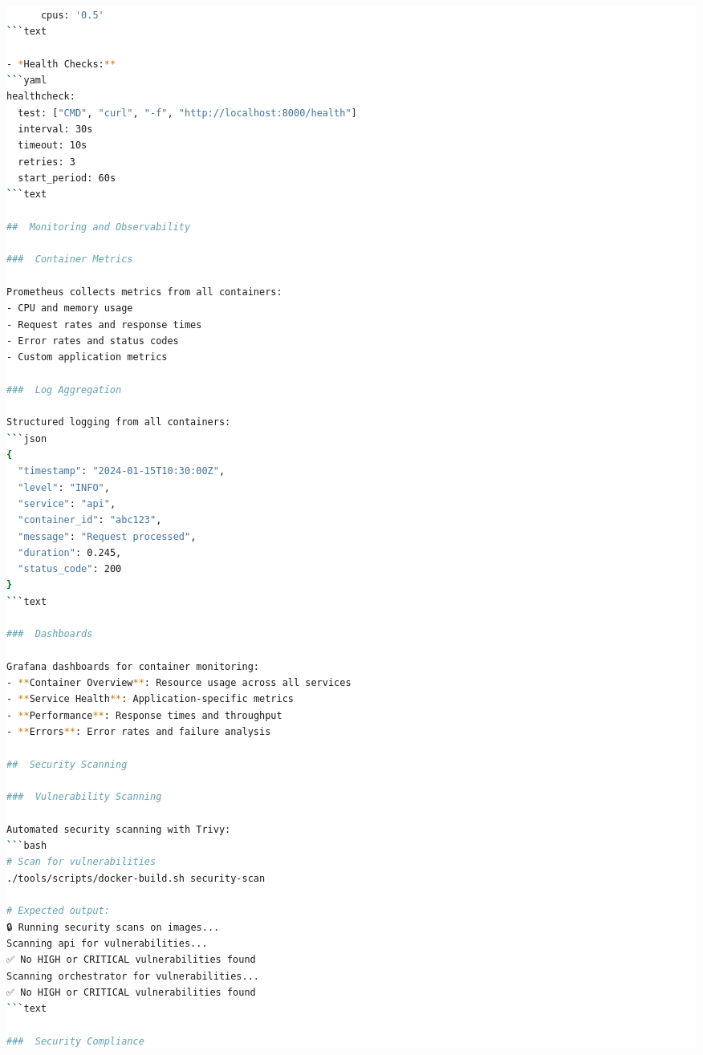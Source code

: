 ```bash
      cpus: '0.5'
```text

- *Health Checks:**
```yaml
healthcheck:
  test: ["CMD", "curl", "-f", "http://localhost:8000/health"]
  interval: 30s
  timeout: 10s
  retries: 3
  start_period: 60s
```text

##  Monitoring and Observability

###  Container Metrics

Prometheus collects metrics from all containers:
- CPU and memory usage
- Request rates and response times
- Error rates and status codes
- Custom application metrics

###  Log Aggregation

Structured logging from all containers:
```json
{
  "timestamp": "2024-01-15T10:30:00Z",
  "level": "INFO",
  "service": "api",
  "container_id": "abc123",
  "message": "Request processed",
  "duration": 0.245,
  "status_code": 200
}
```text

###  Dashboards

Grafana dashboards for container monitoring:
- **Container Overview**: Resource usage across all services
- **Service Health**: Application-specific metrics
- **Performance**: Response times and throughput
- **Errors**: Error rates and failure analysis

##  Security Scanning

###  Vulnerability Scanning

Automated security scanning with Trivy:
```bash
# Scan for vulnerabilities
./tools/scripts/docker-build.sh security-scan

# Expected output:
🔒 Running security scans on images...
Scanning api for vulnerabilities...
✅ No HIGH or CRITICAL vulnerabilities found
Scanning orchestrator for vulnerabilities...
✅ No HIGH or CRITICAL vulnerabilities found
```text

###  Security Compliance
```